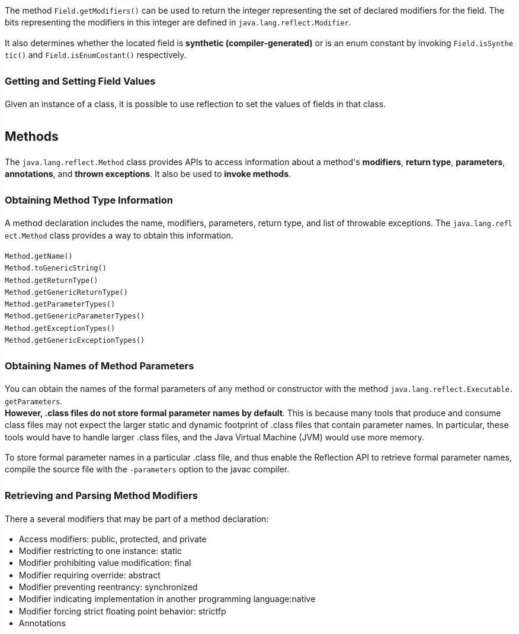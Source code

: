 The method `Field.getModifiers()` can be used to return the integer representing the set of declared modifiers for the field. The bits representing the modifiers in this integer are defined in `java.lang.reflect.Modifier`.

 It also determines whether the located field is **synthetic (compiler-generated)** or is an enum constant by invoking `Field.isSynthetic()` and `Field.isEnumCostant()` respectively.

 ### Getting and Setting Field Values

 Given an instance of a class, it is possible to use reflection to set the values of fields in that class. 

 ## Methods

 The `java.lang.reflect.Method` class provides APIs to access information about a method's **modifiers**, **return type**, **parameters**, **annotations**, and **thrown exceptions**. It also be used to **invoke methods**.  

 ### Obtaining Method Type Information
 A method declaration includes the name, modifiers, parameters, return type, and list of throwable exceptions. The `java.lang.reflect.Method` class provides a way to obtain this information.

`Method.getName()`  
`Method.toGenericString()`  
`Method.getReturnType()`  
`Method.getGenericReturnType()`  
`Method.getParameterTypes()`  
`Method.getGenericParameterTypes()`  
`Method.getExceptionTypes()`  
`Method.getGenericExceptionTypes()`  

### Obtaining Names of Method Parameters

You can obtain the names of the formal parameters of any method or constructor with the method `java.lang.reflect.Executable.getParameters`.  
**However, .class files do not store formal parameter names by default**. This is because many tools that produce and consume class files may not expect the larger static and dynamic footprint of .class files that contain parameter names. In particular, these tools would have to handle larger .class files, and the Java Virtual Machine (JVM) would use more memory.

To store formal parameter names in a particular .class file, and thus enable the Reflection API to retrieve formal parameter names, compile the source file with the `-parameters` option to the javac compiler.

### Retrieving and Parsing Method Modifiers

There a several modifiers that may be part of a method declaration:

* Access modifiers: public, protected, and private
* Modifier restricting to one instance: static
* Modifier prohibiting value modification: final
* Modifier requiring override: abstract
* Modifier preventing reentrancy: synchronized
* Modifier indicating implementation in another programming language:native
* Modifier forcing strict floating point behavior: strictfp
* Annotations
